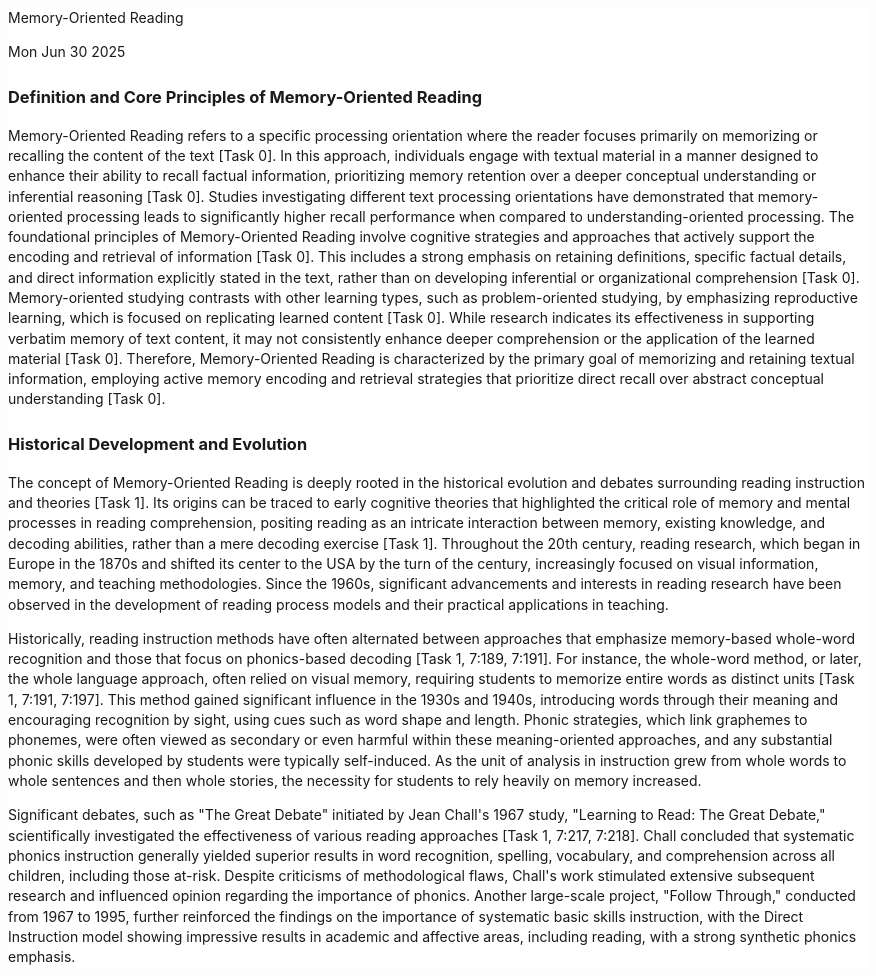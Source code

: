 Memory-Oriented Reading

Mon Jun 30 2025

### Definition and Core Principles of Memory-Oriented Reading

Memory-Oriented Reading refers to a specific processing orientation where the reader focuses primarily on memorizing or recalling the content of the text [Task 0]. In this approach, individuals engage with textual material in a manner designed to enhance their ability to recall factual information, prioritizing memory retention over a deeper conceptual understanding or inferential reasoning [Task 0]. Studies investigating different text processing orientations have demonstrated that memory-oriented processing leads to significantly higher recall performance when compared to understanding-oriented processing. The foundational principles of Memory-Oriented Reading involve cognitive strategies and approaches that actively support the encoding and retrieval of information [Task 0]. This includes a strong emphasis on retaining definitions, specific factual details, and direct information explicitly stated in the text, rather than on developing inferential or organizational comprehension [Task 0]. Memory-oriented studying contrasts with other learning types, such as problem-oriented studying, by emphasizing reproductive learning, which is focused on replicating learned content [Task 0]. While research indicates its effectiveness in supporting verbatim memory of text content, it may not consistently enhance deeper comprehension or the application of the learned material [Task 0]. Therefore, Memory-Oriented Reading is characterized by the primary goal of memorizing and retaining textual information, employing active memory encoding and retrieval strategies that prioritize direct recall over abstract conceptual understanding [Task 0].

### Historical Development and Evolution

The concept of Memory-Oriented Reading is deeply rooted in the historical evolution and debates surrounding reading instruction and theories [Task 1]. Its origins can be traced to early cognitive theories that highlighted the critical role of memory and mental processes in reading comprehension, positing reading as an intricate interaction between memory, existing knowledge, and decoding abilities, rather than a mere decoding exercise [Task 1]. Throughout the 20th century, reading research, which began in Europe in the 1870s and shifted its center to the USA by the turn of the century, increasingly focused on visual information, memory, and teaching methodologies. Since the 1960s, significant advancements and interests in reading research have been observed in the development of reading process models and their practical applications in teaching.

Historically, reading instruction methods have often alternated between approaches that emphasize memory-based whole-word recognition and those that focus on phonics-based decoding [Task 1, 7:189, 7:191]. For instance, the whole-word method, or later, the whole language approach, often relied on visual memory, requiring students to memorize entire words as distinct units [Task 1, 7:191, 7:197]. This method gained significant influence in the 1930s and 1940s, introducing words through their meaning and encouraging recognition by sight, using cues such as word shape and length. Phonic strategies, which link graphemes to phonemes, were often viewed as secondary or even harmful within these meaning-oriented approaches, and any substantial phonic skills developed by students were typically self-induced. As the unit of analysis in instruction grew from whole words to whole sentences and then whole stories, the necessity for students to rely heavily on memory increased.

Significant debates, such as "The Great Debate" initiated by Jean Chall's 1967 study, "Learning to Read: The Great Debate," scientifically investigated the effectiveness of various reading approaches [Task 1, 7:217, 7:218]. Chall concluded that systematic phonics instruction generally yielded superior results in word recognition, spelling, vocabulary, and comprehension across all children, including those at-risk. Despite criticisms of methodological flaws, Chall's work stimulated extensive subsequent research and influenced opinion regarding the importance of phonics. Another large-scale project, "Follow Through," conducted from 1967 to 1995, further reinforced the findings on the importance of systematic basic skills instruction, with the Direct Instruction model showing impressive results in academic and affective areas, including reading, with a strong synthetic phonics emphasis.
